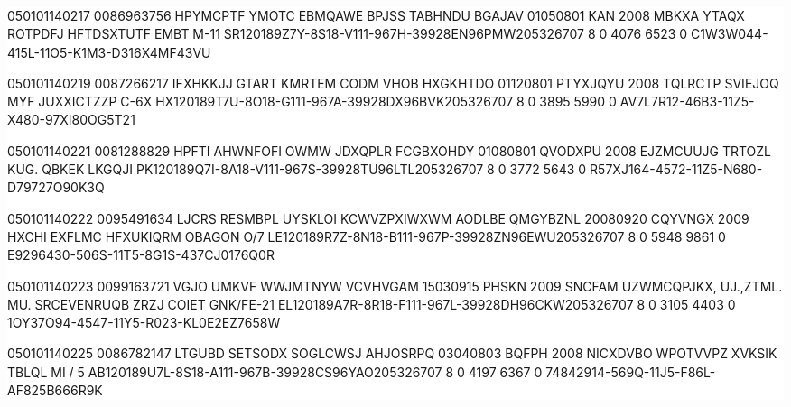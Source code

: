 050101140217
0086963756
HPYMCPTF YMOTC EBMQAWE BPJSS TABHNDU 
 BGAJAV
01050801 KAN 2008 
MBKXA YTAQX ROTPDFJ
HFTDSXTUTF EMBT M-11 
SR120189Z7Y-8S18-V111-967H-39928EN96PMW205326707 8 0 4076 6523 0
C1W3W044-415L-11O5-K1M3-D316X4MF43VU 

 
050101140219
0087266217
IFXHKKJJ GTART KMRTEM CODM VHOB 
HXGKHTDO
01120801 PTYXJQYU 2008
TQLRCTP SVIEJOQ
MYF JUXXICTZZP C-6X
HX120189T7U-8O18-G111-967A-39928DX96BVK205326707 8 0 3895 5990 0
AV7L7R12-46B3-11Z5-X480-97XI80OG5T21


050101140221
0081288829
HPFTI AHWNFOFI OWMW JDXQPLR 
FCGBXOHDY 
01080801 QVODXPU 2008 
EJZMCUUJG TRTOZL 
KUG. QBKEK LKGQJI
PK120189Q7I-8A18-V111-967S-39928TU96LTL205326707 8 0 3772 5643 0
R57XJ164-4572-11Z5-N680-D79727O90K3Q 

 
050101140222
0095491634
LJCRS RESMBPL UYSKLOI KCWVZPXIWXWM AODLBE 
QMGYBZNL
20080920 CQYVNGX 2009 
HXCHI EXFLMC 
HFXUKIQRM OBAGON O/7 
LE120189R7Z-8N18-B111-967P-39928ZN96EWU205326707 8 0 5948 9861 0 
 E9296430-506S-11T5-8G1S-437CJ0176Q0R 

 
050101140223
0099163721
VGJO UMKVF WWJMTNYW 
VCVHVGAM
15030915 PHSKN 2009 
SNCFAM UZWMCQPJKX, UJ.,ZTML. 
MU. SRCEVENRUQB ZRZJ COIET GNK/FE-21 
EL120189A7R-8R18-F111-967L-39928DH96CKW205326707 8 0 3105 4403 0
1OY37O94-4547-11Y5-R023-KL0E2EZ7658W 


 050101140225
0086782147
LTGUBD SETSODX SOGLCWSJ 
AHJOSRPQ
03040803 BQFPH 2008 
NICXDVBO WPOTVVPZ
XVKSIK TBLQL MI / 5
AB120189U7L-8S18-A111-967B-39928CS96YAO205326707 8 0 4197 6367 0
74842914-569Q-11J5-F86L-AF825B666R9K
